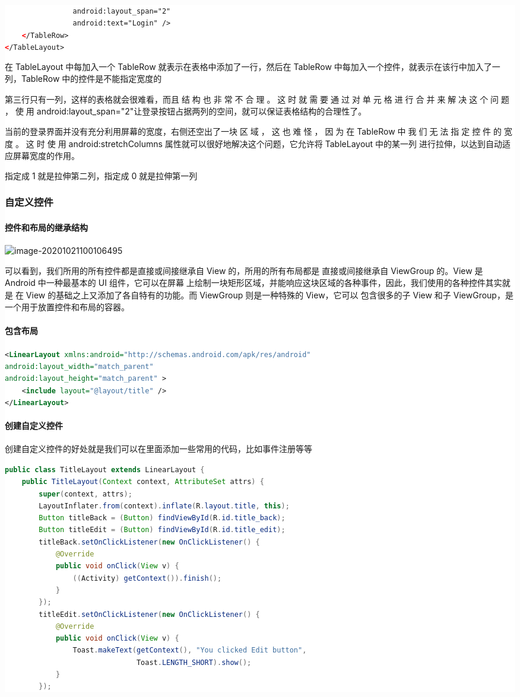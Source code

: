 ```xml
                android:layout_span="2"
                android:text="Login" />
    </TableRow>
</TableLayout>
```

在 TableLayout 中每加入一个 TableRow 就表示在表格中添加了一行，然后在 TableRow 中每加入一个控件，就表示在该行中加入了一列，TableRow 中的控件是不能指定宽度的

第三行只有一列，这样的表格就会很难看，而且 结 构 也 非 常 不 合 理 。 这 时 就 需 要 通 过 对 单 元 格 进 行 合 并 来 解 决 这 个 问 题 ， 使 用 android:layout_span="2"让登录按钮占据两列的空间，就可以保证表格结构的合理性了。

当前的登录界面并没有充分利用屏幕的宽度，右侧还空出了一块 区 域 ， 这 也 难 怪 ， 因 为 在 TableRow 中 我 们 无 法 指 定 控 件 的 宽 度 。 这 时 使 用 android:stretchColumns 属性就可以很好地解决这个问题，它允许将 TableLayout 中的某一列 进行拉伸，以达到自动适应屏幕宽度的作用。

指定成 1 就是拉伸第二列，指定成 0 就是拉伸第一列



### 自定义控件



#### 控件和布局的继承结构

![image-20201021100106495](https://raw.githubusercontent.com/Explorersss/photo/master/20201021100106.png)





可以看到，我们所用的所有控件都是直接或间接继承自 View 的，所用的所有布局都是 直接或间接继承自 ViewGroup 的。View 是 Android 中一种最基本的 UI 组件，它可以在屏幕 上绘制一块矩形区域，并能响应这块区域的各种事件，因此，我们使用的各种控件其实就是 在 View 的基础之上又添加了各自特有的功能。而 ViewGroup 则是一种特殊的 View，它可以 包含很多的子 View 和子 ViewGroup，是一个用于放置控件和布局的容器。



#### 包含布局

```xml
<LinearLayout xmlns:android="http://schemas.android.com/apk/res/android"
android:layout_width="match_parent"
android:layout_height="match_parent" >
    <include layout="@layout/title" />
</LinearLayout>
```



#### 创建自定义控件

创建自定义控件的好处就是我们可以在里面添加一些常用的代码，比如事件注册等等

```java
public class TitleLayout extends LinearLayout {
    public TitleLayout(Context context, AttributeSet attrs) {
        super(context, attrs);
        LayoutInflater.from(context).inflate(R.layout.title, this);
        Button titleBack = (Button) findViewById(R.id.title_back);
        Button titleEdit = (Button) findViewById(R.id.title_edit);
        titleBack.setOnClickListener(new OnClickListener() {
            @Override
            public void onClick(View v) {
                ((Activity) getContext()).finish();
            }
        });
        titleEdit.setOnClickListener(new OnClickListener() {
            @Override
            public void onClick(View v) {
                Toast.makeText(getContext(), "You clicked Edit button",
                               Toast.LENGTH_SHORT).show();
            }
        });
```